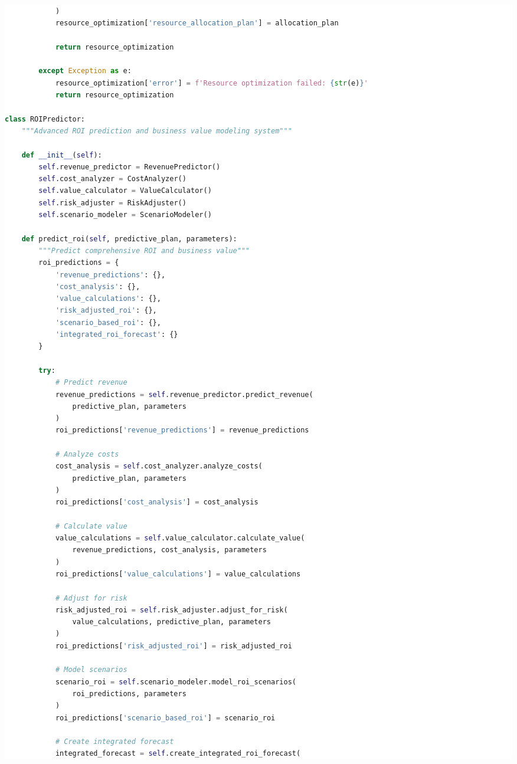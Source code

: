 ```python
            )
            resource_optimization['resource_allocation_plan'] = allocation_plan
            
            return resource_optimization
            
        except Exception as e:
            resource_optimization['error'] = f'Resource optimization failed: {str(e)}'
            return resource_optimization

class ROIPredictor:
    """Advanced ROI prediction and business value modeling system"""
    
    def __init__(self):
        self.revenue_predictor = RevenuePredictor()
        self.cost_analyzer = CostAnalyzer()
        self.value_calculator = ValueCalculator()
        self.risk_adjuster = RiskAdjuster()
        self.scenario_modeler = ScenarioModeler()
    
    def predict_roi(self, predictive_plan, parameters):
        """Predict comprehensive ROI and business value"""
        roi_predictions = {
            'revenue_predictions': {},
            'cost_analysis': {},
            'value_calculations': {},
            'risk_adjusted_roi': {},
            'scenario_based_roi': {},
            'integrated_roi_forecast': {}
        }
        
        try:
            # Predict revenue
            revenue_predictions = self.revenue_predictor.predict_revenue(
                predictive_plan, parameters
            )
            roi_predictions['revenue_predictions'] = revenue_predictions
            
            # Analyze costs
            cost_analysis = self.cost_analyzer.analyze_costs(
                predictive_plan, parameters
            )
            roi_predictions['cost_analysis'] = cost_analysis
            
            # Calculate value
            value_calculations = self.value_calculator.calculate_value(
                revenue_predictions, cost_analysis, parameters
            )
            roi_predictions['value_calculations'] = value_calculations
            
            # Adjust for risk
            risk_adjusted_roi = self.risk_adjuster.adjust_for_risk(
                value_calculations, predictive_plan, parameters
            )
            roi_predictions['risk_adjusted_roi'] = risk_adjusted_roi
            
            # Model scenarios
            scenario_roi = self.scenario_modeler.model_roi_scenarios(
                roi_predictions, parameters
            )
            roi_predictions['scenario_based_roi'] = scenario_roi
            
            # Create integrated forecast
            integrated_forecast = self.create_integrated_roi_forecast(
```